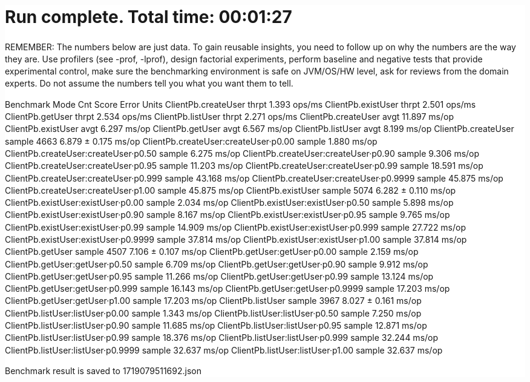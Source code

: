 # Run complete. Total time: 00:01:27

REMEMBER: The numbers below are just data. To gain reusable insights, you need to follow up on
why the numbers are the way they are. Use profilers (see -prof, -lprof), design factorial
experiments, perform baseline and negative tests that provide experimental control, make sure
the benchmarking environment is safe on JVM/OS/HW level, ask for reviews from the domain experts.
Do not assume the numbers tell you what you want them to tell.

Benchmark                                 Mode   Cnt   Score   Error   Units
ClientPb.createUser                      thrpt         1.393          ops/ms
ClientPb.existUser                       thrpt         2.501          ops/ms
ClientPb.getUser                         thrpt         2.534          ops/ms
ClientPb.listUser                        thrpt         2.271          ops/ms
ClientPb.createUser                       avgt        11.897           ms/op
ClientPb.existUser                        avgt         6.297           ms/op
ClientPb.getUser                          avgt         6.567           ms/op
ClientPb.listUser                         avgt         8.199           ms/op
ClientPb.createUser                     sample  4663   6.879 ± 0.175   ms/op
ClientPb.createUser:createUser·p0.00    sample         1.880           ms/op
ClientPb.createUser:createUser·p0.50    sample         6.275           ms/op
ClientPb.createUser:createUser·p0.90    sample         9.306           ms/op
ClientPb.createUser:createUser·p0.95    sample        11.203           ms/op
ClientPb.createUser:createUser·p0.99    sample        18.591           ms/op
ClientPb.createUser:createUser·p0.999   sample        43.168           ms/op
ClientPb.createUser:createUser·p0.9999  sample        45.875           ms/op
ClientPb.createUser:createUser·p1.00    sample        45.875           ms/op
ClientPb.existUser                      sample  5074   6.282 ± 0.110   ms/op
ClientPb.existUser:existUser·p0.00      sample         2.034           ms/op
ClientPb.existUser:existUser·p0.50      sample         5.898           ms/op
ClientPb.existUser:existUser·p0.90      sample         8.167           ms/op
ClientPb.existUser:existUser·p0.95      sample         9.765           ms/op
ClientPb.existUser:existUser·p0.99      sample        14.909           ms/op
ClientPb.existUser:existUser·p0.999     sample        27.722           ms/op
ClientPb.existUser:existUser·p0.9999    sample        37.814           ms/op
ClientPb.existUser:existUser·p1.00      sample        37.814           ms/op
ClientPb.getUser                        sample  4507   7.106 ± 0.107   ms/op
ClientPb.getUser:getUser·p0.00          sample         2.159           ms/op
ClientPb.getUser:getUser·p0.50          sample         6.709           ms/op
ClientPb.getUser:getUser·p0.90          sample         9.912           ms/op
ClientPb.getUser:getUser·p0.95          sample        11.266           ms/op
ClientPb.getUser:getUser·p0.99          sample        13.124           ms/op
ClientPb.getUser:getUser·p0.999         sample        16.143           ms/op
ClientPb.getUser:getUser·p0.9999        sample        17.203           ms/op
ClientPb.getUser:getUser·p1.00          sample        17.203           ms/op
ClientPb.listUser                       sample  3967   8.027 ± 0.161   ms/op
ClientPb.listUser:listUser·p0.00        sample         1.343           ms/op
ClientPb.listUser:listUser·p0.50        sample         7.250           ms/op
ClientPb.listUser:listUser·p0.90        sample        11.685           ms/op
ClientPb.listUser:listUser·p0.95        sample        12.871           ms/op
ClientPb.listUser:listUser·p0.99        sample        18.376           ms/op
ClientPb.listUser:listUser·p0.999       sample        32.244           ms/op
ClientPb.listUser:listUser·p0.9999      sample        32.637           ms/op
ClientPb.listUser:listUser·p1.00        sample        32.637           ms/op

Benchmark result is saved to 1719079511692.json
